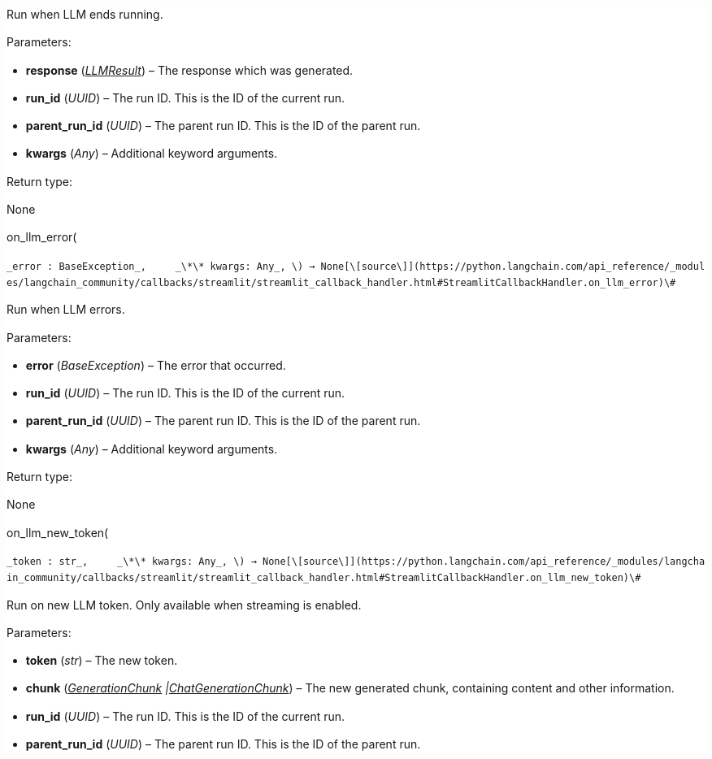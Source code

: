 Run when LLM ends running.

Parameters:     

  * **response** \([_LLMResult_](https://python.langchain.com/api_reference/core/outputs/langchain_core.outputs.llm_result.LLMResult.html#langchain_core.outputs.llm_result.LLMResult "langchain_core.outputs.llm_result.LLMResult")\) – The response which was generated.

  * **run\_id** \(_UUID_\) – The run ID. This is the ID of the current run.

  * **parent\_run\_id** \(_UUID_\) – The parent run ID. This is the ID of the parent run.

  * **kwargs** \(_Any_\) – Additional keyword arguments.

Return type:     

None

on\_llm\_error\(

    _error : BaseException_,     _\*\* kwargs: Any_, \) → None[\[source\]](https://python.langchain.com/api_reference/_modules/langchain_community/callbacks/streamlit/streamlit_callback_handler.html#StreamlitCallbackHandler.on_llm_error)\#     

Run when LLM errors.

Parameters:     

  * **error** \(_BaseException_\) – The error that occurred.

  * **run\_id** \(_UUID_\) – The run ID. This is the ID of the current run.

  * **parent\_run\_id** \(_UUID_\) – The parent run ID. This is the ID of the parent run.

  * **kwargs** \(_Any_\) – Additional keyword arguments.

Return type:     

None

on\_llm\_new\_token\(

    _token : str_,     _\*\* kwargs: Any_, \) → None[\[source\]](https://python.langchain.com/api_reference/_modules/langchain_community/callbacks/streamlit/streamlit_callback_handler.html#StreamlitCallbackHandler.on_llm_new_token)\#     

Run on new LLM token. Only available when streaming is enabled.

Parameters:     

  * **token** \(_str_\) – The new token.

  * **chunk** \([_GenerationChunk_](https://python.langchain.com/api_reference/core/outputs/langchain_core.outputs.generation.GenerationChunk.html#langchain_core.outputs.generation.GenerationChunk "langchain_core.outputs.generation.GenerationChunk") _|_[_ChatGenerationChunk_](https://python.langchain.com/api_reference/core/outputs/langchain_core.outputs.chat_generation.ChatGenerationChunk.html#langchain_core.outputs.chat_generation.ChatGenerationChunk "langchain_core.outputs.chat_generation.ChatGenerationChunk")\) – The new generated chunk, containing content and other information.

  * **run\_id** \(_UUID_\) – The run ID. This is the ID of the current run.

  * **parent\_run\_id** \(_UUID_\) – The parent run ID. This is the ID of the parent run.
